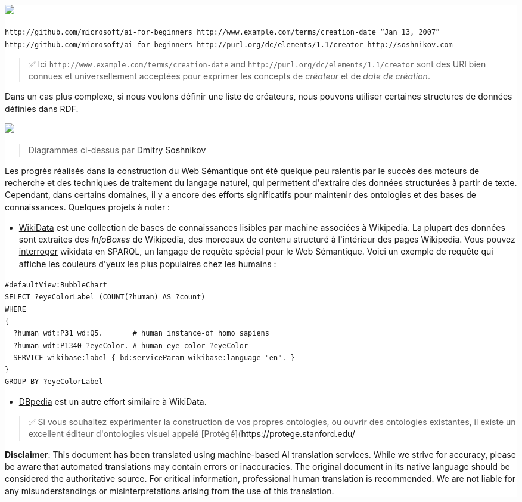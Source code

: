 <img src="images/triplet.png" width="30%"/>

```
http://github.com/microsoft/ai-for-beginners http://www.example.com/terms/creation-date “Jan 13, 2007”
http://github.com/microsoft/ai-for-beginners http://purl.org/dc/elements/1.1/creator http://soshnikov.com
```

> ✅ Ici `http://www.example.com/terms/creation-date` and `http://purl.org/dc/elements/1.1/creator` sont des URI bien connues et universellement acceptées pour exprimer les concepts de *créateur* et de *date de création*.

Dans un cas plus complexe, si nous voulons définir une liste de créateurs, nous pouvons utiliser certaines structures de données définies dans RDF.

<img src="images/triplet-complex.png" width="40%"/>

> Diagrammes ci-dessus par [Dmitry Soshnikov](http://soshnikov.com)

Les progrès réalisés dans la construction du Web Sémantique ont été quelque peu ralentis par le succès des moteurs de recherche et des techniques de traitement du langage naturel, qui permettent d'extraire des données structurées à partir de texte. Cependant, dans certains domaines, il y a encore des efforts significatifs pour maintenir des ontologies et des bases de connaissances. Quelques projets à noter :

* [WikiData](https://wikidata.org/) est une collection de bases de connaissances lisibles par machine associées à Wikipedia. La plupart des données sont extraites des *InfoBoxes* de Wikipedia, des morceaux de contenu structuré à l'intérieur des pages Wikipedia. Vous pouvez [interroger](https://query.wikidata.org/) wikidata en SPARQL, un langage de requête spécial pour le Web Sémantique. Voici un exemple de requête qui affiche les couleurs d'yeux les plus populaires chez les humains :

```sparql
#defaultView:BubbleChart
SELECT ?eyeColorLabel (COUNT(?human) AS ?count)
WHERE
{
  ?human wdt:P31 wd:Q5.       # human instance-of homo sapiens
  ?human wdt:P1340 ?eyeColor. # human eye-color ?eyeColor
  SERVICE wikibase:label { bd:serviceParam wikibase:language "en". }
}
GROUP BY ?eyeColorLabel
```

* [DBpedia](https://www.dbpedia.org/) est un autre effort similaire à WikiData.

> ✅ Si vous souhaitez expérimenter la construction de vos propres ontologies, ou ouvrir des ontologies existantes, il existe un excellent éditeur d'ontologies visuel appelé [Protégé](https://protege.stanford.edu/

**Disclaimer**: 
This document has been translated using machine-based AI translation services. While we strive for accuracy, please be aware that automated translations may contain errors or inaccuracies. The original document in its native language should be considered the authoritative source. For critical information, professional human translation is recommended. We are not liable for any misunderstandings or misinterpretations arising from the use of this translation.